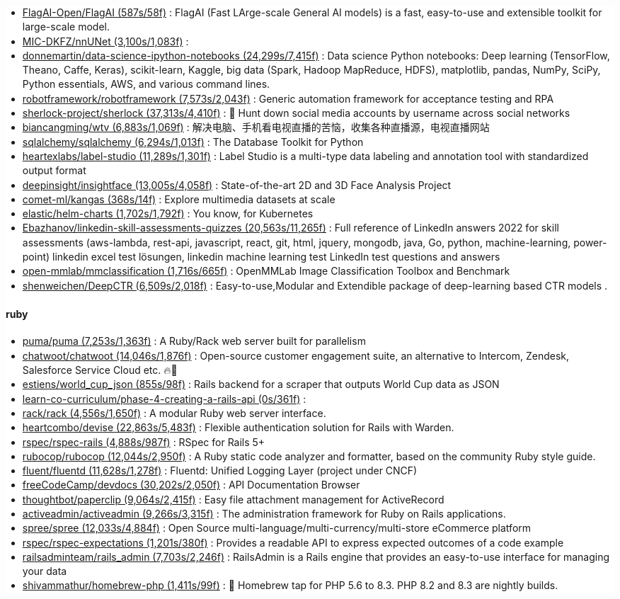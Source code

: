 * [FlagAI-Open/FlagAI (587s/58f)](https://github.com/FlagAI-Open/FlagAI) : FlagAI (Fast LArge-scale General AI models) is a fast, easy-to-use and extensible toolkit for large-scale model.
* [MIC-DKFZ/nnUNet (3,100s/1,083f)](https://github.com/MIC-DKFZ/nnUNet) : 
* [donnemartin/data-science-ipython-notebooks (24,299s/7,415f)](https://github.com/donnemartin/data-science-ipython-notebooks) : Data science Python notebooks: Deep learning (TensorFlow, Theano, Caffe, Keras), scikit-learn, Kaggle, big data (Spark, Hadoop MapReduce, HDFS), matplotlib, pandas, NumPy, SciPy, Python essentials, AWS, and various command lines.
* [robotframework/robotframework (7,573s/2,043f)](https://github.com/robotframework/robotframework) : Generic automation framework for acceptance testing and RPA
* [sherlock-project/sherlock (37,313s/4,410f)](https://github.com/sherlock-project/sherlock) : 🔎 Hunt down social media accounts by username across social networks
* [biancangming/wtv (6,883s/1,069f)](https://github.com/biancangming/wtv) : 解决电脑、手机看电视直播的苦恼，收集各种直播源，电视直播网站
* [sqlalchemy/sqlalchemy (6,294s/1,013f)](https://github.com/sqlalchemy/sqlalchemy) : The Database Toolkit for Python
* [heartexlabs/label-studio (11,289s/1,301f)](https://github.com/heartexlabs/label-studio) : Label Studio is a multi-type data labeling and annotation tool with standardized output format
* [deepinsight/insightface (13,005s/4,058f)](https://github.com/deepinsight/insightface) : State-of-the-art 2D and 3D Face Analysis Project
* [comet-ml/kangas (368s/14f)](https://github.com/comet-ml/kangas) : Explore multimedia datasets at scale
* [elastic/helm-charts (1,702s/1,792f)](https://github.com/elastic/helm-charts) : You know, for Kubernetes
* [Ebazhanov/linkedin-skill-assessments-quizzes (20,563s/11,265f)](https://github.com/Ebazhanov/linkedin-skill-assessments-quizzes) : Full reference of LinkedIn answers 2022 for skill assessments (aws-lambda, rest-api, javascript, react, git, html, jquery, mongodb, java, Go, python, machine-learning, power-point) linkedin excel test lösungen, linkedin machine learning test LinkedIn test questions and answers
* [open-mmlab/mmclassification (1,716s/665f)](https://github.com/open-mmlab/mmclassification) : OpenMMLab Image Classification Toolbox and Benchmark
* [shenweichen/DeepCTR (6,509s/2,018f)](https://github.com/shenweichen/DeepCTR) : Easy-to-use,Modular and Extendible package of deep-learning based CTR models .

#### ruby
* [puma/puma (7,253s/1,363f)](https://github.com/puma/puma) : A Ruby/Rack web server built for parallelism
* [chatwoot/chatwoot (14,046s/1,876f)](https://github.com/chatwoot/chatwoot) : Open-source customer engagement suite, an alternative to Intercom, Zendesk, Salesforce Service Cloud etc. 🔥💬
* [estiens/world_cup_json (855s/98f)](https://github.com/estiens/world_cup_json) : Rails backend for a scraper that outputs World Cup data as JSON
* [learn-co-curriculum/phase-4-creating-a-rails-api (0s/361f)](https://github.com/learn-co-curriculum/phase-4-creating-a-rails-api) : 
* [rack/rack (4,556s/1,650f)](https://github.com/rack/rack) : A modular Ruby web server interface.
* [heartcombo/devise (22,863s/5,483f)](https://github.com/heartcombo/devise) : Flexible authentication solution for Rails with Warden.
* [rspec/rspec-rails (4,888s/987f)](https://github.com/rspec/rspec-rails) : RSpec for Rails 5+
* [rubocop/rubocop (12,044s/2,950f)](https://github.com/rubocop/rubocop) : A Ruby static code analyzer and formatter, based on the community Ruby style guide.
* [fluent/fluentd (11,628s/1,278f)](https://github.com/fluent/fluentd) : Fluentd: Unified Logging Layer (project under CNCF)
* [freeCodeCamp/devdocs (30,202s/2,050f)](https://github.com/freeCodeCamp/devdocs) : API Documentation Browser
* [thoughtbot/paperclip (9,064s/2,415f)](https://github.com/thoughtbot/paperclip) : Easy file attachment management for ActiveRecord
* [activeadmin/activeadmin (9,266s/3,315f)](https://github.com/activeadmin/activeadmin) : The administration framework for Ruby on Rails applications.
* [spree/spree (12,033s/4,884f)](https://github.com/spree/spree) : Open Source multi-language/multi-currency/multi-store eCommerce platform
* [rspec/rspec-expectations (1,201s/380f)](https://github.com/rspec/rspec-expectations) : Provides a readable API to express expected outcomes of a code example
* [railsadminteam/rails_admin (7,703s/2,246f)](https://github.com/railsadminteam/rails_admin) : RailsAdmin is a Rails engine that provides an easy-to-use interface for managing your data
* [shivammathur/homebrew-php (1,411s/99f)](https://github.com/shivammathur/homebrew-php) : 🍺 Homebrew tap for PHP 5.6 to 8.3. PHP 8.2 and 8.3 are nightly builds.